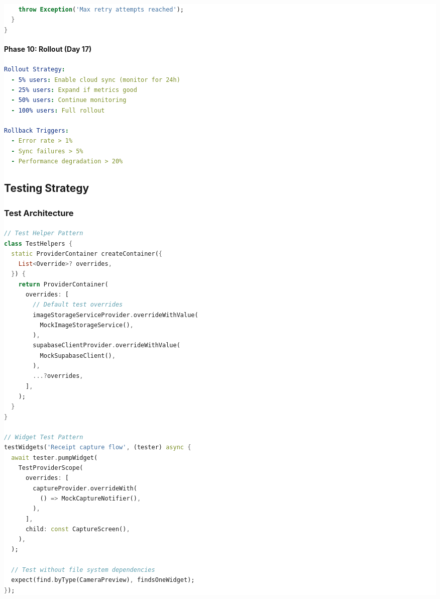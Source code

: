 ```dart
    throw Exception('Max retry attempts reached');
  }
}
```

#### Phase 10: Rollout (Day 17)


```yaml
Rollout Strategy:
  - 5% users: Enable cloud sync (monitor for 24h)
  - 25% users: Expand if metrics good
  - 50% users: Continue monitoring
  - 100% users: Full rollout
  
Rollback Triggers:
  - Error rate > 1%
  - Sync failures > 5%
  - Performance degradation > 20%
```

## Testing Strategy

### Test Architecture


```dart
// Test Helper Pattern
class TestHelpers {
  static ProviderContainer createContainer({
    List<Override>? overrides,
  }) {
    return ProviderContainer(
      overrides: [
        // Default test overrides
        imageStorageServiceProvider.overrideWithValue(
          MockImageStorageService(),
        ),
        supabaseClientProvider.overrideWithValue(
          MockSupabaseClient(),
        ),
        ...?overrides,
      ],
    );
  }
}

// Widget Test Pattern
testWidgets('Receipt capture flow', (tester) async {
  await tester.pumpWidget(
    TestProviderScope(
      overrides: [
        captureProvider.overrideWith(
          () => MockCaptureNotifier(),
        ),
      ],
      child: const CaptureScreen(),
    ),
  );
  
  // Test without file system dependencies
  expect(find.byType(CameraPreview), findsOneWidget);
});
```
